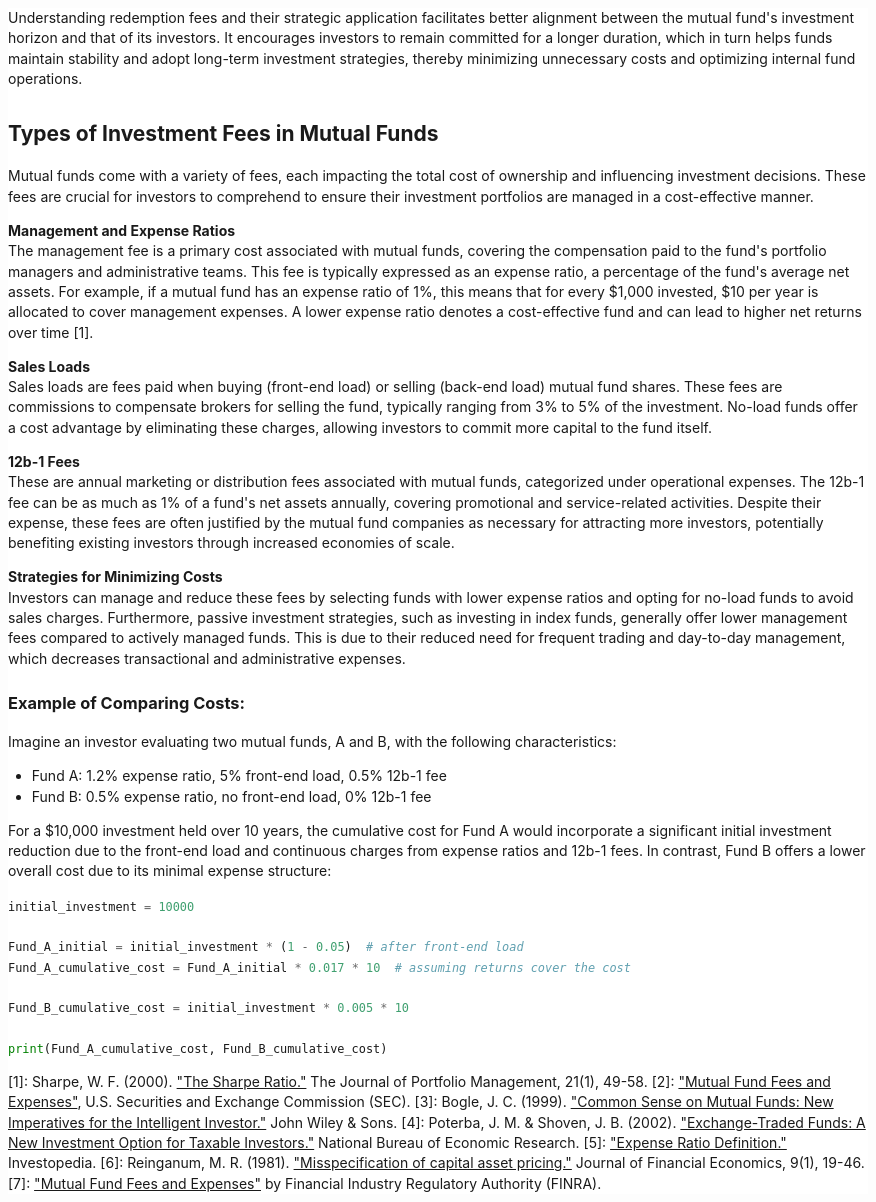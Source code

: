 Understanding redemption fees and their strategic application facilitates better alignment between the mutual fund's investment horizon and that of its investors. It encourages investors to remain committed for a longer duration, which in turn helps funds maintain stability and adopt long-term investment strategies, thereby minimizing unnecessary costs and optimizing internal fund operations.

## Types of Investment Fees in Mutual Funds

Mutual funds come with a variety of fees, each impacting the total cost of ownership and influencing investment decisions. These fees are crucial for investors to comprehend to ensure their investment portfolios are managed in a cost-effective manner.

**Management and Expense Ratios**  
The management fee is a primary cost associated with mutual funds, covering the compensation paid to the fund's portfolio managers and administrative teams. This fee is typically expressed as an expense ratio, a percentage of the fund's average net assets. For example, if a mutual fund has an expense ratio of 1%, this means that for every $1,000 invested, $10 per year is allocated to cover management expenses. A lower expense ratio denotes a cost-effective fund and can lead to higher net returns over time [1].

**Sales Loads**  
Sales loads are fees paid when buying (front-end load) or selling (back-end load) mutual fund shares. These fees are commissions to compensate brokers for selling the fund, typically ranging from 3% to 5% of the investment. No-load funds offer a cost advantage by eliminating these charges, allowing investors to commit more capital to the fund itself.

**12b-1 Fees**  
These are annual marketing or distribution fees associated with mutual funds, categorized under operational expenses. The 12b-1 fee can be as much as 1% of a fund's net assets annually, covering promotional and service-related activities. Despite their expense, these fees are often justified by the mutual fund companies as necessary for attracting more investors, potentially benefiting existing investors through increased economies of scale.

**Strategies for Minimizing Costs**  
Investors can manage and reduce these fees by selecting funds with lower expense ratios and opting for no-load funds to avoid sales charges. Furthermore, passive investment strategies, such as investing in index funds, generally offer lower management fees compared to actively managed funds. This is due to their reduced need for frequent trading and day-to-day management, which decreases transactional and administrative expenses.

### Example of Comparing Costs:
Imagine an investor evaluating two mutual funds, A and B, with the following characteristics:

- Fund A: 1.2% expense ratio, 5% front-end load, 0.5% 12b-1 fee
- Fund B: 0.5% expense ratio, no front-end load, 0% 12b-1 fee

For a $10,000 investment held over 10 years, the cumulative cost for Fund A would incorporate a significant initial investment reduction due to the front-end load and continuous charges from expense ratios and 12b-1 fees. In contrast, Fund B offers a lower overall cost due to its minimal expense structure:

```python
initial_investment = 10000

Fund_A_initial = initial_investment * (1 - 0.05)  # after front-end load
Fund_A_cumulative_cost = Fund_A_initial * 0.017 * 10  # assuming returns cover the cost

Fund_B_cumulative_cost = initial_investment * 0.005 * 10

print(Fund_A_cumulative_cost, Fund_B_cumulative_cost)
```


[1]: Sharpe, W. F. (2000). ["The Sharpe Ratio."](https://web.stanford.edu/~wfsharpe/art/sr/SR.htm) The Journal of Portfolio Management, 21(1), 49-58.
[2]: ["Mutual Fund Fees and Expenses"](https://www.nerdwallet.com/article/investing/mutual-fund-fees-what-investors-need-to-know), U.S. Securities and Exchange Commission (SEC).
[3]: Bogle, J. C. (1999). ["Common Sense on Mutual Funds: New Imperatives for the Intelligent Investor."](https://archive.org/details/commonsenseonmut0000bogl) John Wiley & Sons.
[4]: Poterba, J. M. & Shoven, J. B. (2002). ["Exchange-Traded Funds: A New Investment Option for Taxable Investors."](https://www.nber.org/papers/w8781) National Bureau of Economic Research.
[5]: ["Expense Ratio Definition."](https://www.investopedia.com/terms/e/expenseratio.asp) Investopedia.
[6]: Reinganum, M. R. (1981). ["Misspecification of capital asset pricing."](https://www.sciencedirect.com/science/article/pii/0304405X81900192) Journal of Financial Economics, 9(1), 19-46.
[7]: ["Mutual Fund Fees and Expenses"](https://www.fidelity.com/learning-center/investment-products/mutual-funds/fees-expenses) by Financial Industry Regulatory Authority (FINRA).